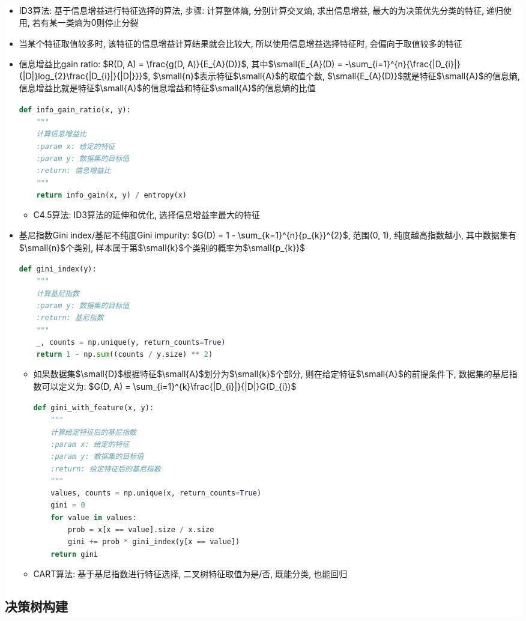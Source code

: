  - ID3算法: 基于信息增益进行特征选择的算法, 步骤: 计算整体熵, 分别计算交叉熵, 求出信息增益, 最大的为决策优先分类的特征, 递归使用, 若有某一类熵为0则停止分裂
  - 当某个特征取值较多时, 该特征的信息增益计算结果就会比较大, 所以使用信息增益选择特征时, 会偏向于取值较多的特征
- 信息增益比gain ratio: $R(D, A) = \frac{g(D, A)}{E_{A}(D)}$, 其中$\small{E_{A}(D) = -\sum_{i=1}^{n}{\frac{|D_{i}|}{|D|}log_{2}\frac{|D_{i}|}{|D|}}}$, $\small{n}$表示特征$\small{A}$的取值个数, $\small{E_{A}(D)}$就是特征$\small{A}$的信息熵, 信息增益比就是特征$\small{A}$的信息增益和特征$\small{A}$的信息熵的比值

  ```python
  def info_gain_ratio(x, y):
      """
      计算信息增益比
      :param x: 给定的特征
      :param y: 数据集的目标值
      :return: 信息增益比
      """
      return info_gain(x, y) / entropy(x)
  ```

  - C4.5算法: ID3算法的延伸和优化, 选择信息增益率最大的特征
- 基尼指数Gini index/基尼不纯度Gini impurity: $G(D) = 1 - \sum_{k=1}^{n}{p_{k}}^{2}$, 范围(0, 1), 纯度越高指数越小, 其中数据集有$\small{n}$个类别, 样本属于第$\small{k}$个类别的概率为$\small{p_{k}}$

  ```python
  def gini_index(y):
      """
      计算基尼指数
      :param y: 数据集的目标值
      :return: 基尼指数
      """
      _, counts = np.unique(y, return_counts=True)
      return 1 - np.sum((counts / y.size) ** 2)
  ```

  - 如果数据集$\small{D}$根据特征$\small{A}$划分为$\small{k}$个部分, 则在给定特征$\small{A}$的前提条件下, 数据集的基尼指数可以定义为: $G(D, A) = \sum_{i=1}^{k}\frac{|D_{i}|}{|D|}G(D_{i})$

    ```python
    def gini_with_feature(x, y):
        """
        计算给定特征后的基尼指数
        :param x: 给定的特征
        :param y: 数据集的目标值
        :return: 给定特征后的基尼指数
        """
        values, counts = np.unique(x, return_counts=True)
        gini = 0
        for value in values:
            prob = x[x == value].size / x.size
            gini += prob * gini_index(y[x == value]) 
        return gini
    ```
  - CART算法: 基于基尼指数进行特征选择, 二叉树特征取值为是/否, 既能分类, 也能回归

## 决策树构建
